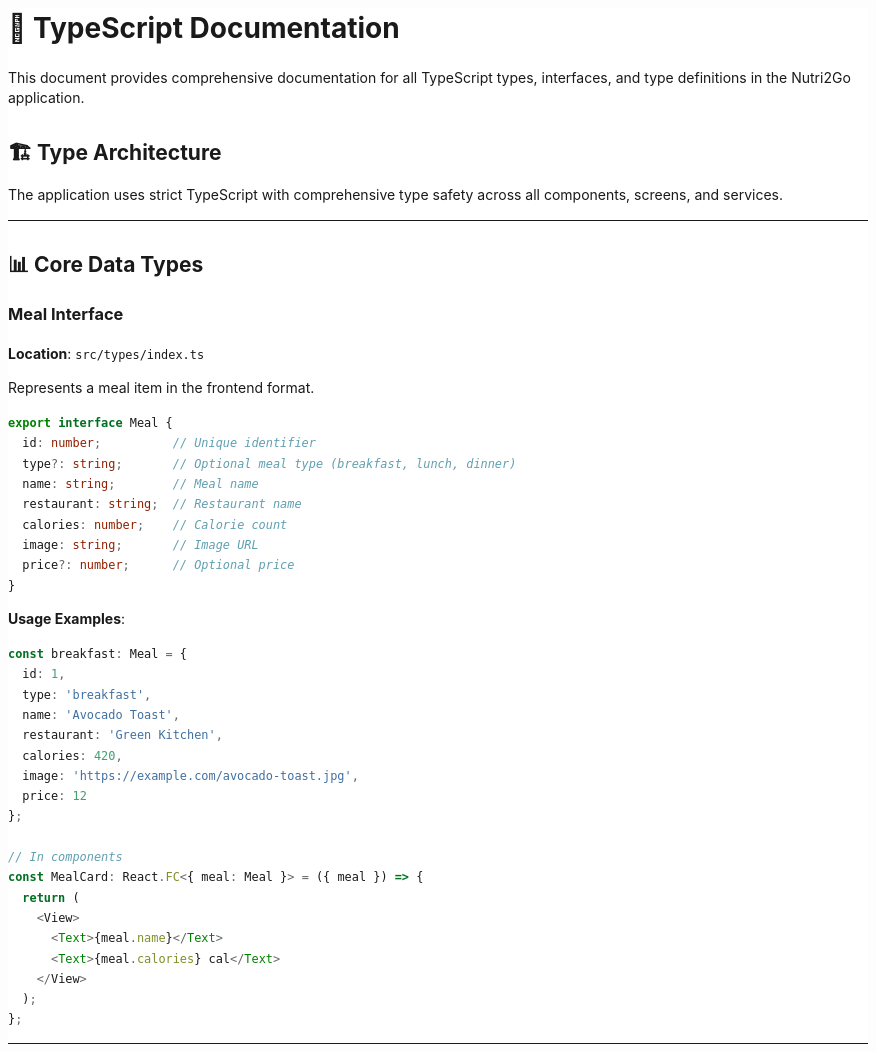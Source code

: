 # 🔷 TypeScript Documentation

This document provides comprehensive documentation for all TypeScript types, interfaces, and type definitions in the Nutri2Go application.

## 🏗️ Type Architecture

The application uses strict TypeScript with comprehensive type safety across all components, screens, and services.

---

## 📊 Core Data Types

### Meal Interface

**Location**: `src/types/index.ts`

Represents a meal item in the frontend format.

```typescript
export interface Meal {
  id: number;          // Unique identifier
  type?: string;       // Optional meal type (breakfast, lunch, dinner)
  name: string;        // Meal name
  restaurant: string;  // Restaurant name
  calories: number;    // Calorie count
  image: string;       // Image URL
  price?: number;      // Optional price
}
```

**Usage Examples**:
```typescript
const breakfast: Meal = {
  id: 1,
  type: 'breakfast',
  name: 'Avocado Toast',
  restaurant: 'Green Kitchen',
  calories: 420,
  image: 'https://example.com/avocado-toast.jpg',
  price: 12
};

// In components
const MealCard: React.FC<{ meal: Meal }> = ({ meal }) => {
  return (
    <View>
      <Text>{meal.name}</Text>
      <Text>{meal.calories} cal</Text>
    </View>
  );
};
```

---